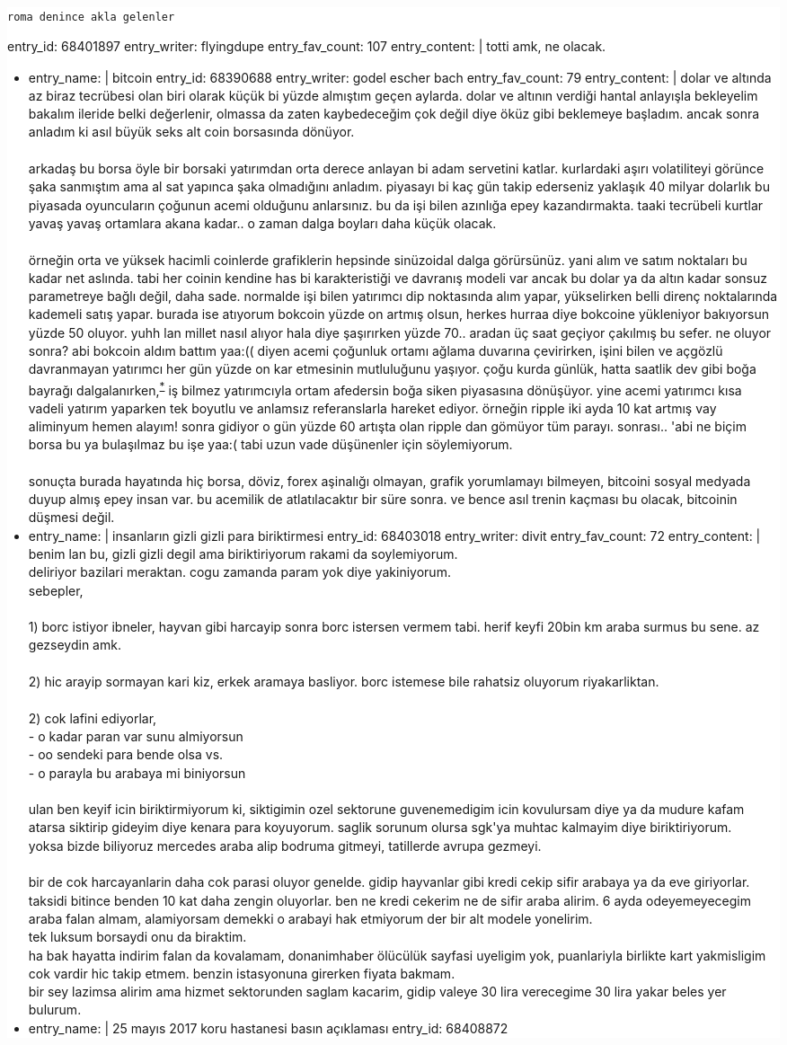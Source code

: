     roma denince akla gelenler
  entry_id:  68401897
  entry_writer: flyingdupe
  entry_fav_count: 107
  entry_content: |
    totti amk, ne olacak.
- entry_name: |
    bitcoin
  entry_id:  68390688
  entry_writer: godel escher bach
  entry_fav_count: 79
  entry_content: |
    dolar ve altında az biraz tecrübesi olan biri olarak küçük bi yüzde almıştım geçen aylarda. dolar ve altının verdiği hantal anlayışla bekleyelim bakalım ileride belki değerlenir, olmassa da zaten kaybedeceğim çok değil diye öküz gibi beklemeye başladım. ancak sonra anladım ki asıl büyük seks alt coin borsasında dönüyor.<br/><br/>arkadaş bu borsa öyle bir borsaki yatırımdan orta derece anlayan bi adam servetini katlar. kurlardaki aşırı volatiliteyi görünce şaka sanmıştım ama al sat yapınca şaka olmadığını anladım. piyasayı bi kaç gün takip ederseniz yaklaşık 40 milyar dolarlık bu piyasada oyuncuların çoğunun acemi olduğunu anlarsınız. bu da işi bilen azınlığa epey kazandırmakta. taaki tecrübeli kurtlar yavaş yavaş ortamlara akana kadar.. o zaman dalga boyları daha küçük olacak.<br/><br/>örneğin orta ve yüksek hacimli coinlerde grafiklerin hepsinde sinüzoidal dalga görürsünüz. yani alım ve satım noktaları bu kadar net aslında. tabi her coinin kendine has bi karakteristiği ve davranış modeli var ancak bu dolar ya da altın kadar sonsuz parametreye bağlı değil, daha sade. normalde işi bilen yatırımcı dip noktasında alım yapar, yükselirken belli direnç noktalarında kademeli satış yapar. burada ise atıyorum bokcoin yüzde on artmış olsun, herkes hurraa diye bokcoine yükleniyor bakıyorsun yüzde 50 oluyor. yuhh lan millet nasıl alıyor hala diye şaşırırken yüzde 70.. aradan üç saat geçiyor çakılmış bu sefer. ne oluyor sonra? abi bokcoin aldım battım yaa:(( diyen acemi çoğunluk ortamı ağlama duvarına çevirirken, işini bilen ve açgözlü davranmayan yatırımcı her gün yüzde on kar etmesinin mutluluğunu yaşıyor. çoğu kurda günlük, hatta saatlik dev gibi boğa bayrağı dalgalanırken,<sup class="ab"><a title="(bkz: boğa tuzağı)" href="/?q=bo%c4%9fa+tuza%c4%9f%c4%b1" data-query="boğa tuzağı">*</a></sup> iş bilmez yatırımcıyla ortam afedersin boğa siken piyasasına dönüşüyor. yine acemi yatırımcı kısa vadeli yatırım yaparken tek boyutlu ve anlamsız referanslarla hareket ediyor. örneğin ripple iki ayda 10 kat artmış vay aliminyum hemen alayım! sonra gidiyor o gün yüzde 60 artışta olan ripple dan gömüyor tüm parayı. sonrası.. 'abi ne biçim borsa bu ya bulaşılmaz bu işe yaa:( tabi uzun vade düşünenler için söylemiyorum.<br/><br/>sonuçta burada hayatında hiç borsa, döviz, forex aşinalığı olmayan, grafik yorumlamayı bilmeyen, bitcoini sosyal medyada duyup almış epey insan var. bu acemilik de atlatılacaktır bir süre sonra. ve bence asıl trenin kaçması bu olacak, bitcoinin düşmesi değil.
- entry_name: |
    insanların gizli gizli para biriktirmesi
  entry_id:  68403018
  entry_writer: divit
  entry_fav_count: 72
  entry_content: |
    benim lan bu, gizli gizli degil ama biriktiriyorum rakami da soylemiyorum.<br/>deliriyor bazilari meraktan. cogu zamanda param yok diye yakiniyorum.<br/>sebepler,<br/><br/>1) borc istiyor ibneler, hayvan gibi harcayip sonra borc istersen vermem tabi. herif keyfi 20bin km araba surmus bu sene. az gezseydin amk.<br/><br/>2) hic arayip sormayan kari kiz, erkek aramaya basliyor. borc istemese bile rahatsiz oluyorum riyakarliktan.<br/><br/>2) cok lafini ediyorlar, <br/>- o kadar paran var sunu almiyorsun<br/>- oo sendeki para bende olsa vs.<br/>- o parayla bu arabaya mi biniyorsun<br/><br/>ulan ben keyif icin biriktirmiyorum ki, siktigimin ozel sektorune guvenemedigim icin kovulursam diye ya da mudure kafam atarsa siktirip gideyim diye kenara para koyuyorum. saglik sorunum olursa sgk'ya muhtac kalmayim diye biriktiriyorum.<br/>yoksa bizde biliyoruz mercedes araba alip bodruma gitmeyi, tatillerde avrupa gezmeyi. <br/><br/>bir de cok harcayanlarin daha cok parasi oluyor genelde. gidip hayvanlar gibi kredi cekip sifir arabaya ya da eve giriyorlar. taksidi bitince benden 10 kat daha zengin oluyorlar. ben ne kredi cekerim ne de sifir araba alirim. 6 ayda odeyemeyecegim araba falan almam, alamiyorsam demekki o arabayi hak etmiyorum der bir alt modele yonelirim.<br/>tek luksum borsaydi onu da biraktim.<br/>ha bak hayatta indirim falan da kovalamam, donanimhaber ölücülük sayfasi uyeligim yok, puanlariyla birlikte kart yakmisligim cok vardir hic takip etmem. benzin istasyonuna girerken fiyata bakmam.<br/>bir sey lazimsa alirim ama hizmet sektorunden saglam kacarim, gidip valeye 30 lira verecegime 30 lira yakar beles yer bulurum.
- entry_name: |
    25 mayıs 2017 koru hastanesi basın açıklaması
  entry_id:  68408872